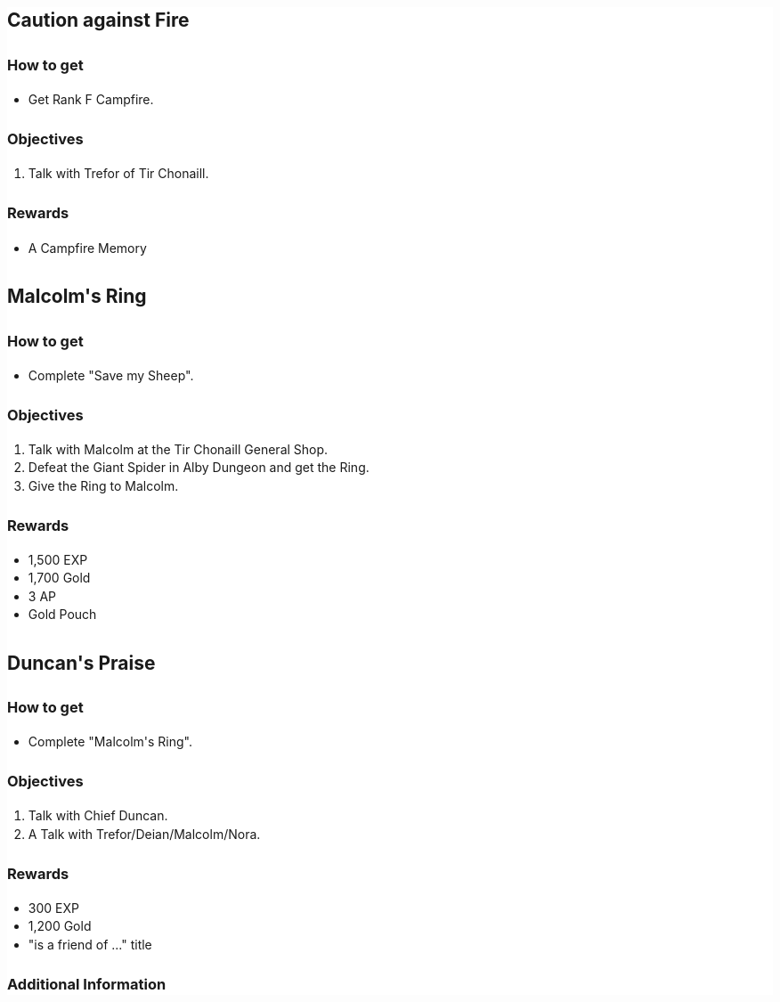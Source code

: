 Caution against Fire
-----------------------------------------------------------------------------

### How to get

- Get Rank F Campfire.

### Objectives

1. Talk with Trefor of Tir Chonaill.

### Rewards

- A Campfire Memory

Malcolm's Ring
-----------------------------------------------------------------------------

### How to get

- Complete "Save my Sheep".

### Objectives

1. Talk with Malcolm at the Tir Chonaill General Shop.
2. Defeat the Giant Spider in Alby Dungeon and get the Ring.
3. Give the Ring to Malcolm.

### Rewards

- 1,500 EXP
- 1,700 Gold
- 3 AP
- Gold Pouch

Duncan's Praise
-----------------------------------------------------------------------------

### How to get

- Complete "Malcolm's Ring".

### Objectives

1. Talk with Chief Duncan.
2. A Talk with Trefor/Deian/Malcolm/Nora.

### Rewards

- 300 EXP
- 1,200 Gold
- "is a friend of ..." title

### Additional Information
